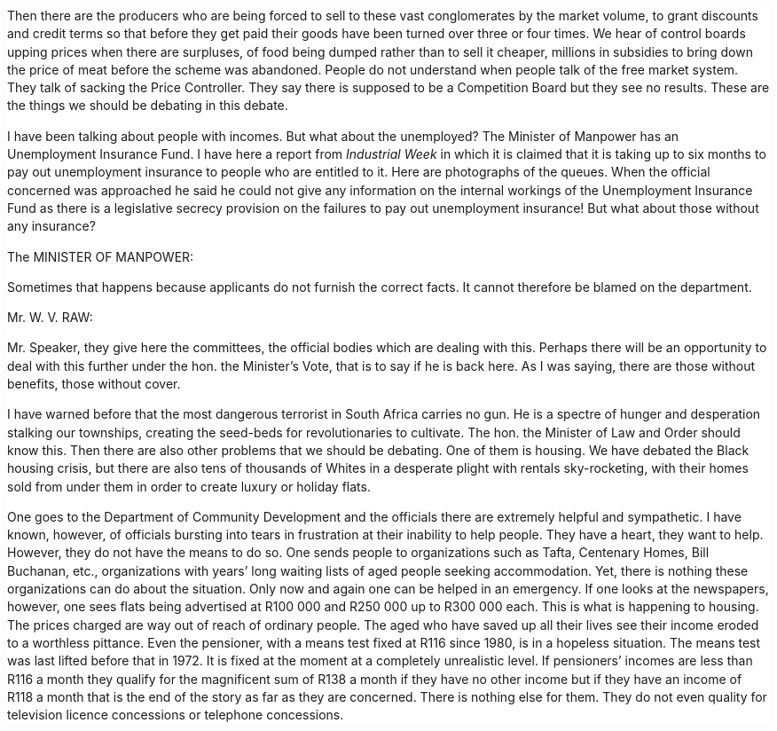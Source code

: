 <p>Then there are the producers who are being forced to sell to these vast conglomerates by the market volume, to grant discounts and credit terms so that before they get paid their goods have been turned over three or four times. We hear of control boards upping prices when there are surpluses, of food being dumped rather than to sell it cheaper, millions in subsidies to bring down the price of meat before the scheme was abandoned. People do not understand when people talk of the free market system. They talk of sacking the Price Controller. They say there is supposed to be a Competition Board but they see no results. These are the things we should be debating in this debate.</p>

<p>I have been talking about people with incomes. But what about the unemployed? The Minister of Manpower has an Unemployment Insurance Fund. I have here a report from <i>Industrial Week</i> in which it is claimed that it is taking up to six months to pay out unemployment insurance to people who are entitled to it. Here are photographs of the queues. When the official concerned was approached he said he could not give any information on the internal workings of the Unemployment Insurance Fund as there is a legislative secrecy provision on the failures to pay out unemployment insurance! But what about those without any insurance?</p>

</speech>

<speech by="#minister_of_manpower">

<from>The <person refersTo="hansard_za">MINISTER OF MANPOWER</person>:</from>

<p>Sometimes that happens because applicants do not furnish the correct facts. It cannot therefore be blamed on the department.</p>

</speech>

<speech by="#raw">

<from>Mr. <person refersTo="hansard_za">W. V. RAW</person>:</from>

<p>Mr. Speaker, they give here the committees, the official bodies which are dealing with this. Perhaps there will be an opportunity to deal with this further under the hon. the Minister&#x2019;s Vote, that <span class="col_1487-1488" refersTo="page_0772"/>is to say if he is back here. As I was saying, there are those without benefits, those without cover.</p>

<p>I have warned before that the most dangerous terrorist in South Africa carries no gun. He is a spectre of hunger and desperation stalking our townships, creating the seed-beds for revolutionaries to cultivate. The hon. the Minister of Law and Order should know this. Then there are also other problems that we should be debating. One of them is housing. We have debated the Black housing crisis, but there are also tens of thousands of Whites in a desperate plight with rentals sky-rocketing, with their homes sold from under them in order to create luxury or holiday flats.</p>

<p>One goes to the Department of Community Development and the officials there are extremely helpful and sympathetic. I have known, however, of officials bursting into tears in frustration at their inability to help people. They have a heart, they want to help. However, they do not have the means to do so. One sends people to organizations such as Tafta, Centenary Homes, Bill Buchanan, etc., organizations with years&#x2019; long waiting lists of aged people seeking accommodation. Yet, there is nothing these organizations can do about the situation. Only now and again one can be helped in an emergency. If one looks at the newspapers, however, one sees flats being advertised at R100 000 and R250 000 up to R300 000 each. This is what is happening to housing. The prices charged are way out of reach of ordinary people. The aged who have saved up all their lives see their income eroded to a worthless pittance. Even the pensioner, with a means test fixed at R116 since 1980, is in a hopeless situation. The means test was last lifted before that in 1972. It is fixed at the moment at a completely unrealistic level. If pensioners&#x2019; incomes are less than R116 a month they qualify for the magnificent sum of R138 a month if they have no other income but if they have an income of R118 a month that is the end of the story as far as they are concerned. There is nothing else for them. They do not even quality for television licence concessions or telephone concessions.</p>
